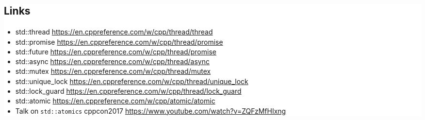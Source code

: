 

## Links
- std::thread https://en.cppreference.com/w/cpp/thread/thread
- std::promise https://en.cppreference.com/w/cpp/thread/promise
- std::future https://en.cppreference.com/w/cpp/thread/promise
- std::async https://en.cppreference.com/w/cpp/thread/async
- std::mutex https://en.cppreference.com/w/cpp/thread/mutex
- std::unique_lock https://en.cppreference.com/w/cpp/thread/unique_lock
- std::lock_guard https://en.cppreference.com/w/cpp/thread/lock_guard
- std::atomic https://en.cppreference.com/w/cpp/atomic/atomic
- Talk on `std::atomics` cppcon2017 https://www.youtube.com/watch?v=ZQFzMfHIxng 
